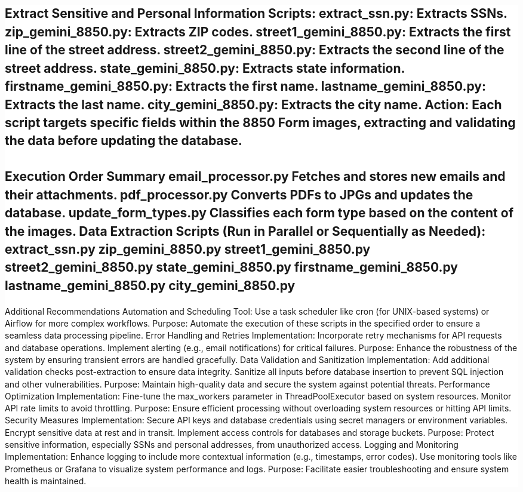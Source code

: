 Extract Sensitive and Personal Information
Scripts:
extract_ssn.py: Extracts SSNs.
zip_gemini_8850.py: Extracts ZIP codes.
street1_gemini_8850.py: Extracts the first line of the street address.
street2_gemini_8850.py: Extracts the second line of the street address.
state_gemini_8850.py: Extracts state information.
firstname_gemini_8850.py: Extracts the first name.
lastname_gemini_8850.py: Extracts the last name.
city_gemini_8850.py: Extracts the city name.
Action: Each script targets specific fields within the 8850 Form images, extracting and validating the data before updating the database.
---
Execution Order Summary
email_processor.py
Fetches and stores new emails and their attachments.
pdf_processor.py
Converts PDFs to JPGs and updates the database.
update_form_types.py
Classifies each form type based on the content of the images.
Data Extraction Scripts (Run in Parallel or Sequentially as Needed):
extract_ssn.py
zip_gemini_8850.py
street1_gemini_8850.py
street2_gemini_8850.py
state_gemini_8850.py
firstname_gemini_8850.py
lastname_gemini_8850.py
city_gemini_8850.py
---
Additional Recommendations
Automation and Scheduling
Tool: Use a task scheduler like cron (for UNIX-based systems) or Airflow for more complex workflows.
Purpose: Automate the execution of these scripts in the specified order to ensure a seamless data processing pipeline.
Error Handling and Retries
Implementation:
Incorporate retry mechanisms for API requests and database operations.
Implement alerting (e.g., email notifications) for critical failures.
Purpose: Enhance the robustness of the system by ensuring transient errors are handled gracefully.
Data Validation and Sanitization
Implementation:
Add additional validation checks post-extraction to ensure data integrity.
Sanitize all inputs before database insertion to prevent SQL injection and other vulnerabilities.
Purpose: Maintain high-quality data and secure the system against potential threats.
Performance Optimization
Implementation:
Fine-tune the max_workers parameter in ThreadPoolExecutor based on system resources.
Monitor API rate limits to avoid throttling.
Purpose: Ensure efficient processing without overloading system resources or hitting API limits.
Security Measures
Implementation:
Secure API keys and database credentials using secret managers or environment variables.
Encrypt sensitive data at rest and in transit.
Implement access controls for databases and storage buckets.
Purpose: Protect sensitive information, especially SSNs and personal addresses, from unauthorized access.
Logging and Monitoring
Implementation:
Enhance logging to include more contextual information (e.g., timestamps, error codes).
Use monitoring tools like Prometheus or Grafana to visualize system performance and logs.
Purpose: Facilitate easier troubleshooting and ensure system health is maintained.